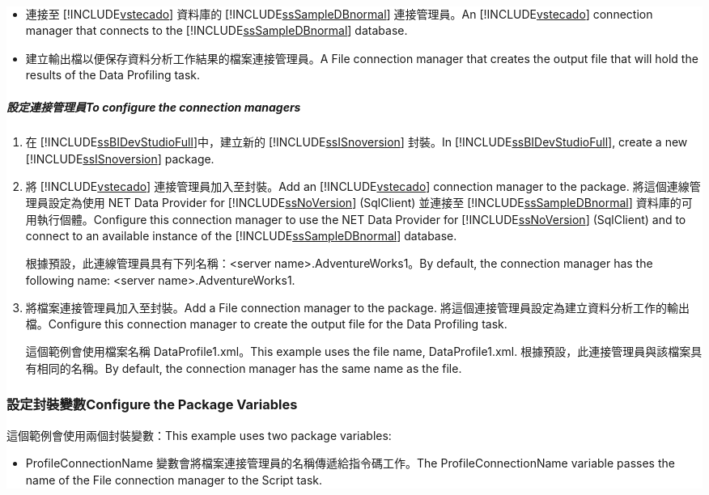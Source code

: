 -   <span data-ttu-id="85622-158">連接至 [!INCLUDE[vstecado](../../includes/vstecado-md.md)] 資料庫的 [!INCLUDE[ssSampleDBnormal](../../includes/sssampledbnormal-md.md)] 連接管理員。</span><span class="sxs-lookup"><span data-stu-id="85622-158">An [!INCLUDE[vstecado](../../includes/vstecado-md.md)] connection manager that connects to the [!INCLUDE[ssSampleDBnormal](../../includes/sssampledbnormal-md.md)] database.</span></span>  
  
-   <span data-ttu-id="85622-159">建立輸出檔以便保存資料分析工作結果的檔案連接管理員。</span><span class="sxs-lookup"><span data-stu-id="85622-159">A File connection manager that creates the output file that will hold the results of the Data Profiling task.</span></span>  
  
##### <a name="to-configure-the-connection-managers"></a><span data-ttu-id="85622-160">設定連接管理員</span><span class="sxs-lookup"><span data-stu-id="85622-160">To configure the connection managers</span></span>  
  
1.  <span data-ttu-id="85622-161">在 [!INCLUDE[ssBIDevStudioFull](../../includes/ssbidevstudiofull-md.md)]中，建立新的 [!INCLUDE[ssISnoversion](../../includes/ssisnoversion-md.md)] 封裝。</span><span class="sxs-lookup"><span data-stu-id="85622-161">In [!INCLUDE[ssBIDevStudioFull](../../includes/ssbidevstudiofull-md.md)], create a new [!INCLUDE[ssISnoversion](../../includes/ssisnoversion-md.md)] package.</span></span>  
  
2.  <span data-ttu-id="85622-162">將 [!INCLUDE[vstecado](../../includes/vstecado-md.md)] 連接管理員加入至封裝。</span><span class="sxs-lookup"><span data-stu-id="85622-162">Add an [!INCLUDE[vstecado](../../includes/vstecado-md.md)] connection manager to the package.</span></span> <span data-ttu-id="85622-163">將這個連線管理員設定為使用 NET Data Provider for [!INCLUDE[ssNoVersion](../../includes/ssnoversion-md.md)] (SqlClient) 並連接至 [!INCLUDE[ssSampleDBnormal](../../includes/sssampledbnormal-md.md)] 資料庫的可用執行個體。</span><span class="sxs-lookup"><span data-stu-id="85622-163">Configure this connection manager to use the NET Data Provider for [!INCLUDE[ssNoVersion](../../includes/ssnoversion-md.md)] (SqlClient) and to connect to an available instance of the [!INCLUDE[ssSampleDBnormal](../../includes/sssampledbnormal-md.md)] database.</span></span>  
  
     <span data-ttu-id="85622-164">根據預設，此連線管理員具有下列名稱：\<server name>.AdventureWorks1。</span><span class="sxs-lookup"><span data-stu-id="85622-164">By default, the connection manager has the following name: \<server name>.AdventureWorks1.</span></span>  
  
3.  <span data-ttu-id="85622-165">將檔案連接管理員加入至封裝。</span><span class="sxs-lookup"><span data-stu-id="85622-165">Add a File connection manager to the package.</span></span> <span data-ttu-id="85622-166">將這個連接管理員設定為建立資料分析工作的輸出檔。</span><span class="sxs-lookup"><span data-stu-id="85622-166">Configure this connection manager to create the output file for the Data Profiling task.</span></span>  
  
     <span data-ttu-id="85622-167">這個範例會使用檔案名稱 DataProfile1.xml。</span><span class="sxs-lookup"><span data-stu-id="85622-167">This example uses the file name, DataProfile1.xml.</span></span> <span data-ttu-id="85622-168">根據預設，此連接管理員與該檔案具有相同的名稱。</span><span class="sxs-lookup"><span data-stu-id="85622-168">By default, the connection manager has the same name as the file.</span></span>  
  
### <a name="configure-the-package-variables"></a><span data-ttu-id="85622-169">設定封裝變數</span><span class="sxs-lookup"><span data-stu-id="85622-169">Configure the Package Variables</span></span>  
 <span data-ttu-id="85622-170">這個範例會使用兩個封裝變數：</span><span class="sxs-lookup"><span data-stu-id="85622-170">This example uses two package variables:</span></span>  
  
-   <span data-ttu-id="85622-171">ProfileConnectionName 變數會將檔案連接管理員的名稱傳遞給指令碼工作。</span><span class="sxs-lookup"><span data-stu-id="85622-171">The ProfileConnectionName variable passes the name of the File connection manager to the Script task.</span></span>  
  